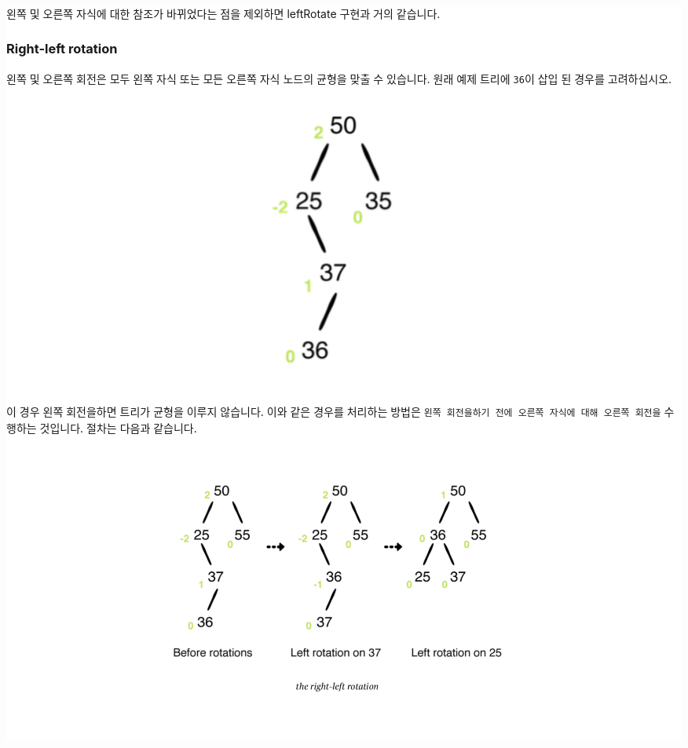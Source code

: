 왼쪽 및 오른쪽 자식에 대한 참조가 바뀌었다는 점을 제외하면 leftRotate 구현과 거의 같습니다.

### Right-left rotation 

왼쪽 및 오른쪽 회전은 모두 왼쪽 자식 또는 모든 오른쪽 자식 노드의 균형을 맞출 수 있습니다. 원래 예제 트리에 `36`이 삽입 된 경우를 고려하십시오.

<center><img src="/img/posts/AVLTree-9.png" width="500" height="350"></center> <br>

이 경우 왼쪽 회전을하면 트리가 균형을 이루지 않습니다. 이와 같은 경우를 처리하는 방법은 `왼쪽 회전을하기 전에 오른쪽 자식에 대해 오른쪽 회전을` 수행하는 것입니다. 절차는 다음과 같습니다.

<center><img src="/img/posts/AVLTree-10.png" width="500" height="350"></center> <br>
